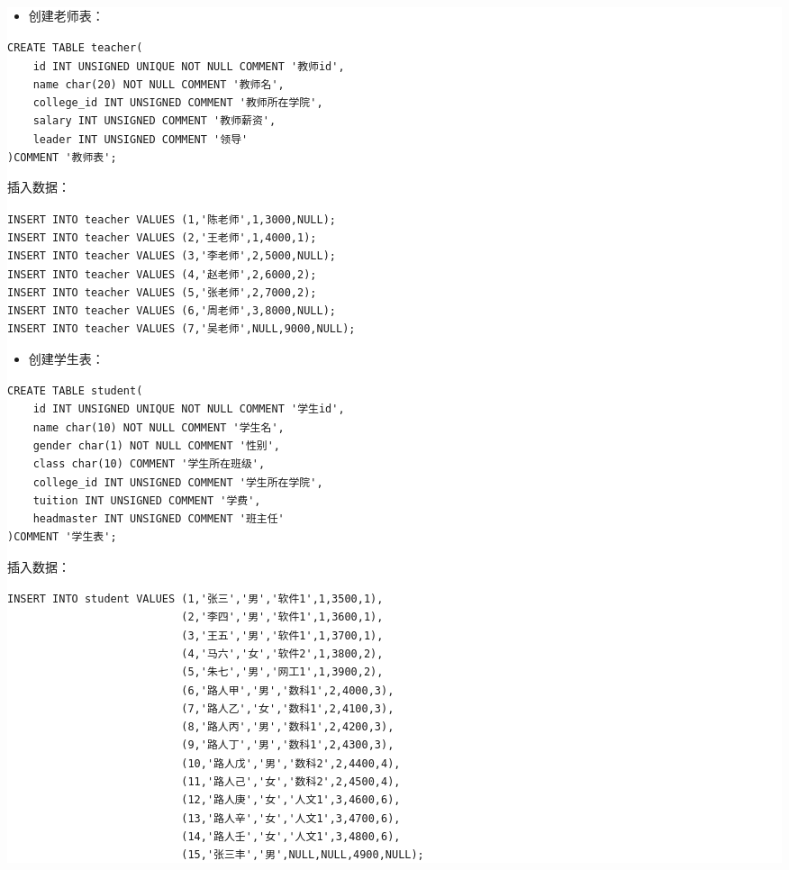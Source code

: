 - 创建老师表：

```
CREATE TABLE teacher(
	id INT UNSIGNED UNIQUE NOT NULL COMMENT '教师id',
	name char(20) NOT NULL COMMENT '教师名',
	college_id INT UNSIGNED COMMENT '教师所在学院',
	salary INT UNSIGNED COMMENT '教师薪资',
	leader INT UNSIGNED COMMENT '领导'
)COMMENT '教师表';
```

插入数据：

```
INSERT INTO teacher VALUES (1,'陈老师',1,3000,NULL);
INSERT INTO teacher VALUES (2,'王老师',1,4000,1);
INSERT INTO teacher VALUES (3,'李老师',2,5000,NULL);
INSERT INTO teacher VALUES (4,'赵老师',2,6000,2);
INSERT INTO teacher VALUES (5,'张老师',2,7000,2);
INSERT INTO teacher VALUES (6,'周老师',3,8000,NULL);
INSERT INTO teacher VALUES (7,'吴老师',NULL,9000,NULL);
```

- 创建学生表：

```
CREATE TABLE student(
	id INT UNSIGNED UNIQUE NOT NULL COMMENT '学生id',
	name char(10) NOT NULL COMMENT '学生名',
	gender char(1) NOT NULL COMMENT '性别',
	class char(10) COMMENT '学生所在班级',
	college_id INT UNSIGNED COMMENT '学生所在学院',
	tuition INT UNSIGNED COMMENT '学费',
	headmaster INT UNSIGNED COMMENT '班主任'
)COMMENT '学生表';
```

插入数据：

```
INSERT INTO student VALUES (1,'张三','男','软件1',1,3500,1),
						   (2,'李四','男','软件1',1,3600,1),
						   (3,'王五','男','软件1',1,3700,1),
						   (4,'马六','女','软件2',1,3800,2),
						   (5,'朱七','男','网工1',1,3900,2),
						   (6,'路人甲','男','数科1',2,4000,3),
						   (7,'路人乙','女','数科1',2,4100,3),
						   (8,'路人丙','男','数科1',2,4200,3),
						   (9,'路人丁','男','数科1',2,4300,3),
						   (10,'路人戊','男','数科2',2,4400,4),
						   (11,'路人己','女','数科2',2,4500,4),
						   (12,'路人庚','女','人文1',3,4600,6),
						   (13,'路人辛','女','人文1',3,4700,6),
						   (14,'路人壬','女','人文1',3,4800,6),
						   (15,'张三丰','男',NULL,NULL,4900,NULL);
```
